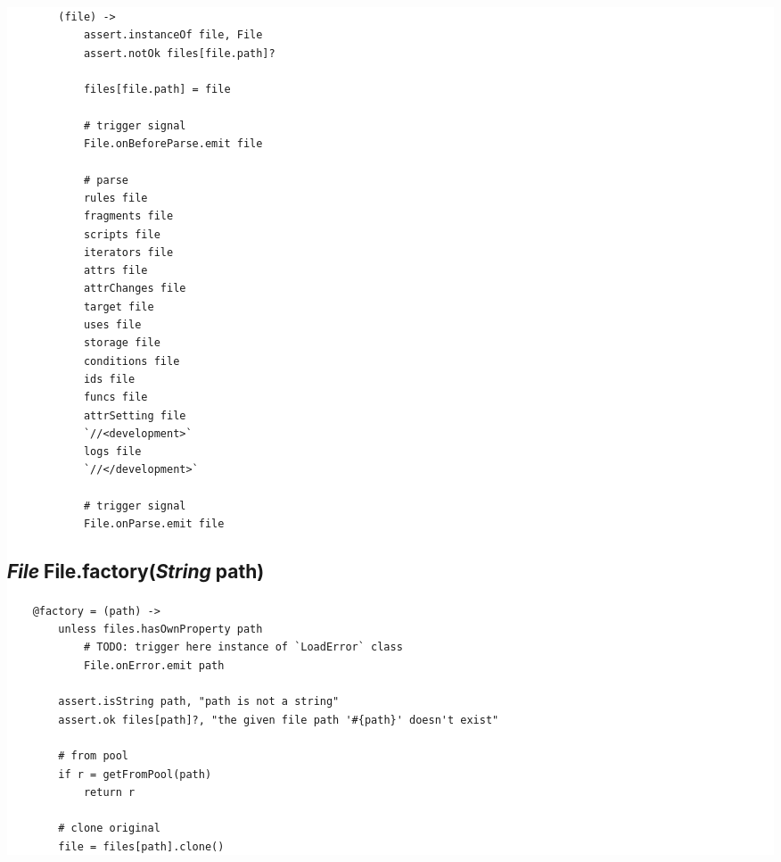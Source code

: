 
            (file) ->
                assert.instanceOf file, File
                assert.notOk files[file.path]?

                files[file.path] = file

                # trigger signal
                File.onBeforeParse.emit file

                # parse
                rules file
                fragments file
                scripts file
                iterators file
                attrs file
                attrChanges file
                target file
                uses file
                storage file
                conditions file
                ids file
                funcs file
                attrSetting file
                `//<development>`
                logs file
                `//</development>`

                # trigger signal
                File.onParse.emit file

*File* File.factory(*String* path)
----------------------------------

        @factory = (path) ->
            unless files.hasOwnProperty path
                # TODO: trigger here instance of `LoadError` class
                File.onError.emit path

            assert.isString path, "path is not a string"
            assert.ok files[path]?, "the given file path '#{path}' doesn't exist"

            # from pool
            if r = getFromPool(path)
                return r

            # clone original
            file = files[path].clone()
